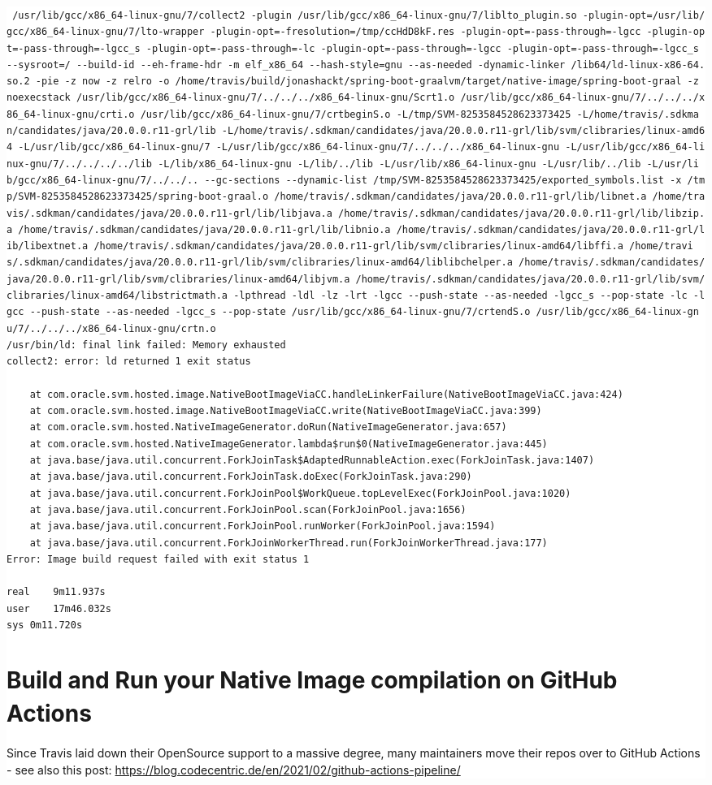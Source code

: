 ```
 /usr/lib/gcc/x86_64-linux-gnu/7/collect2 -plugin /usr/lib/gcc/x86_64-linux-gnu/7/liblto_plugin.so -plugin-opt=/usr/lib/gcc/x86_64-linux-gnu/7/lto-wrapper -plugin-opt=-fresolution=/tmp/ccHdD8kF.res -plugin-opt=-pass-through=-lgcc -plugin-opt=-pass-through=-lgcc_s -plugin-opt=-pass-through=-lc -plugin-opt=-pass-through=-lgcc -plugin-opt=-pass-through=-lgcc_s --sysroot=/ --build-id --eh-frame-hdr -m elf_x86_64 --hash-style=gnu --as-needed -dynamic-linker /lib64/ld-linux-x86-64.so.2 -pie -z now -z relro -o /home/travis/build/jonashackt/spring-boot-graalvm/target/native-image/spring-boot-graal -z noexecstack /usr/lib/gcc/x86_64-linux-gnu/7/../../../x86_64-linux-gnu/Scrt1.o /usr/lib/gcc/x86_64-linux-gnu/7/../../../x86_64-linux-gnu/crti.o /usr/lib/gcc/x86_64-linux-gnu/7/crtbeginS.o -L/tmp/SVM-8253584528623373425 -L/home/travis/.sdkman/candidates/java/20.0.0.r11-grl/lib -L/home/travis/.sdkman/candidates/java/20.0.0.r11-grl/lib/svm/clibraries/linux-amd64 -L/usr/lib/gcc/x86_64-linux-gnu/7 -L/usr/lib/gcc/x86_64-linux-gnu/7/../../../x86_64-linux-gnu -L/usr/lib/gcc/x86_64-linux-gnu/7/../../../../lib -L/lib/x86_64-linux-gnu -L/lib/../lib -L/usr/lib/x86_64-linux-gnu -L/usr/lib/../lib -L/usr/lib/gcc/x86_64-linux-gnu/7/../../.. --gc-sections --dynamic-list /tmp/SVM-8253584528623373425/exported_symbols.list -x /tmp/SVM-8253584528623373425/spring-boot-graal.o /home/travis/.sdkman/candidates/java/20.0.0.r11-grl/lib/libnet.a /home/travis/.sdkman/candidates/java/20.0.0.r11-grl/lib/libjava.a /home/travis/.sdkman/candidates/java/20.0.0.r11-grl/lib/libzip.a /home/travis/.sdkman/candidates/java/20.0.0.r11-grl/lib/libnio.a /home/travis/.sdkman/candidates/java/20.0.0.r11-grl/lib/libextnet.a /home/travis/.sdkman/candidates/java/20.0.0.r11-grl/lib/svm/clibraries/linux-amd64/libffi.a /home/travis/.sdkman/candidates/java/20.0.0.r11-grl/lib/svm/clibraries/linux-amd64/liblibchelper.a /home/travis/.sdkman/candidates/java/20.0.0.r11-grl/lib/svm/clibraries/linux-amd64/libjvm.a /home/travis/.sdkman/candidates/java/20.0.0.r11-grl/lib/svm/clibraries/linux-amd64/libstrictmath.a -lpthread -ldl -lz -lrt -lgcc --push-state --as-needed -lgcc_s --pop-state -lc -lgcc --push-state --as-needed -lgcc_s --pop-state /usr/lib/gcc/x86_64-linux-gnu/7/crtendS.o /usr/lib/gcc/x86_64-linux-gnu/7/../../../x86_64-linux-gnu/crtn.o
/usr/bin/ld: final link failed: Memory exhausted
collect2: error: ld returned 1 exit status

	at com.oracle.svm.hosted.image.NativeBootImageViaCC.handleLinkerFailure(NativeBootImageViaCC.java:424)
	at com.oracle.svm.hosted.image.NativeBootImageViaCC.write(NativeBootImageViaCC.java:399)
	at com.oracle.svm.hosted.NativeImageGenerator.doRun(NativeImageGenerator.java:657)
	at com.oracle.svm.hosted.NativeImageGenerator.lambda$run$0(NativeImageGenerator.java:445)
	at java.base/java.util.concurrent.ForkJoinTask$AdaptedRunnableAction.exec(ForkJoinTask.java:1407)
	at java.base/java.util.concurrent.ForkJoinTask.doExec(ForkJoinTask.java:290)
	at java.base/java.util.concurrent.ForkJoinPool$WorkQueue.topLevelExec(ForkJoinPool.java:1020)
	at java.base/java.util.concurrent.ForkJoinPool.scan(ForkJoinPool.java:1656)
	at java.base/java.util.concurrent.ForkJoinPool.runWorker(ForkJoinPool.java:1594)
	at java.base/java.util.concurrent.ForkJoinWorkerThread.run(ForkJoinWorkerThread.java:177)
Error: Image build request failed with exit status 1

real	9m11.937s
user	17m46.032s
sys	0m11.720s
```

# Build and Run your Native Image compilation on GitHub Actions

Since Travis laid down their OpenSource support to a massive degree, many maintainers move their repos over to GitHub Actions - see also this post: https://blog.codecentric.de/en/2021/02/github-actions-pipeline/
